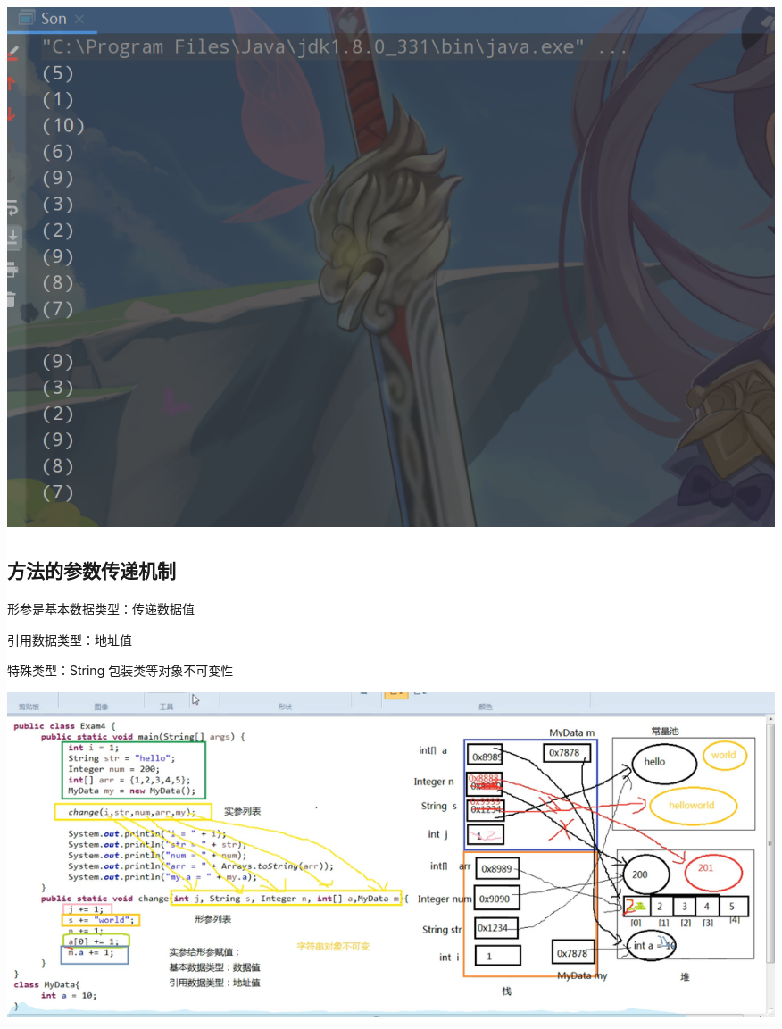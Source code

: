 ![image-20220609185946766](images\image-20220609185946766.png)

## 方法的参数传递机制

形参是基本数据类型：传递数据值

引用数据类型：地址值

特殊类型：String 包装类等对象不可变性

![image-20220326201334669](images\image-20220326201334669.png)
